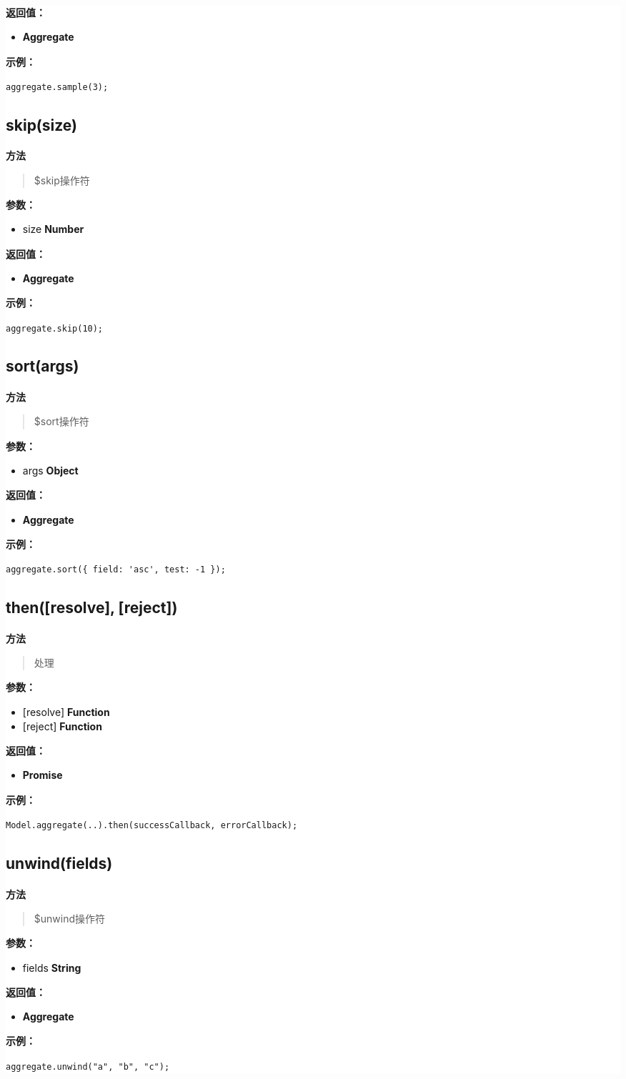 **返回值：**  
* **Aggregate**  

**示例：**  
```
aggregate.sample(3);
```

## skip(size)  
**方法**  
> $skip操作符  

**参数：**  
* size **Number**  

**返回值：**  
* **Aggregate**  

**示例：**  
```
aggregate.skip(10);
```

## sort(args)  
**方法**  
> $sort操作符  

**参数：**  
* args **Object**  

**返回值：**  
* **Aggregate**  

**示例：**  
```
aggregate.sort({ field: 'asc', test: -1 });
```

## then([resolve], [reject])  
**方法**  
> 处理  

**参数：**  
* [resolve] **Function**  
* [reject] **Function**  

**返回值：**  
* **Promise**  

**示例：**  
```
Model.aggregate(..).then(successCallback, errorCallback);
```

## unwind(fields)  
**方法**  
> $unwind操作符  

**参数：**  
* fields **String**  

**返回值：**  
* **Aggregate**  

**示例：**  
```
aggregate.unwind("a", "b", "c");
```